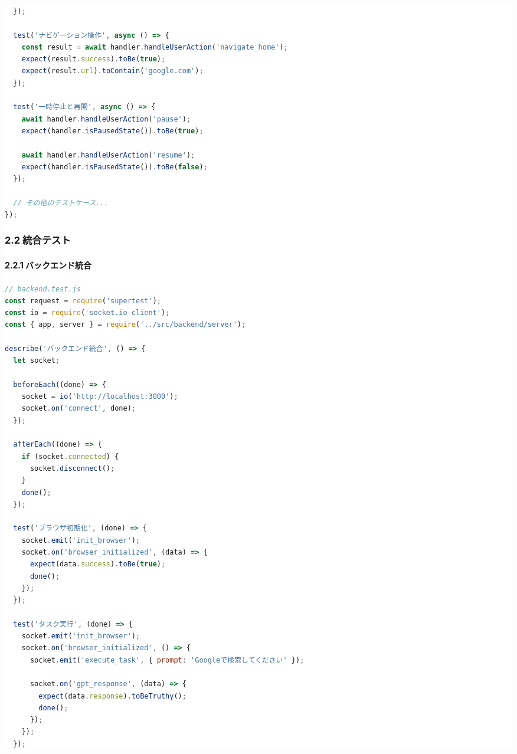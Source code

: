 ```javascript
  });
  
  test('ナビゲーション操作', async () => {
    const result = await handler.handleUserAction('navigate_home');
    expect(result.success).toBe(true);
    expect(result.url).toContain('google.com');
  });
  
  test('一時停止と再開', async () => {
    await handler.handleUserAction('pause');
    expect(handler.isPausedState()).toBe(true);
    
    await handler.handleUserAction('resume');
    expect(handler.isPausedState()).toBe(false);
  });
  
  // その他のテストケース...
});
```

### 2.2 統合テスト

#### 2.2.1 バックエンド統合
```javascript
// backend.test.js
const request = require('supertest');
const io = require('socket.io-client');
const { app, server } = require('../src/backend/server');

describe('バックエンド統合', () => {
  let socket;
  
  beforeEach((done) => {
    socket = io('http://localhost:3000');
    socket.on('connect', done);
  });
  
  afterEach((done) => {
    if (socket.connected) {
      socket.disconnect();
    }
    done();
  });
  
  test('ブラウザ初期化', (done) => {
    socket.emit('init_browser');
    socket.on('browser_initialized', (data) => {
      expect(data.success).toBe(true);
      done();
    });
  });
  
  test('タスク実行', (done) => {
    socket.emit('init_browser');
    socket.on('browser_initialized', () => {
      socket.emit('execute_task', { prompt: 'Googleで検索してください' });
      
      socket.on('gpt_response', (data) => {
        expect(data.response).toBeTruthy();
        done();
      });
    });
  });
```